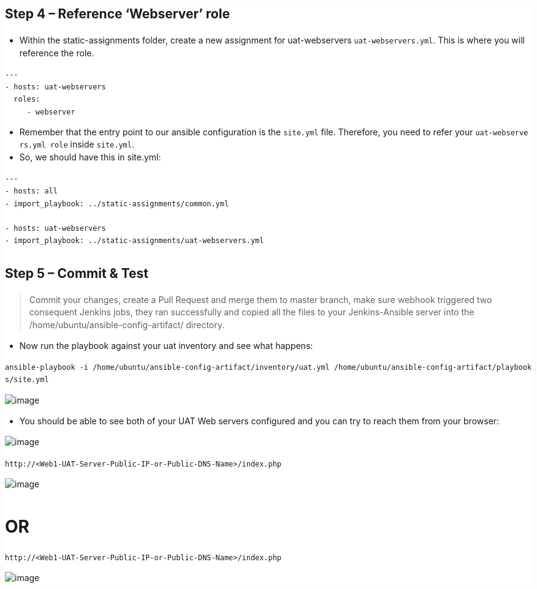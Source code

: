 ## Step 4 – Reference ‘Webserver’ role

- Within the static-assignments folder, create a new assignment for uat-webservers `uat-webservers.yml`. This is where you will reference the role.
```
---
- hosts: uat-webservers
  roles:
     - webserver
```

- Remember that the entry point to our ansible configuration is the `site.yml` file. Therefore, you need to refer your `uat-webservers.yml role` inside `site.yml`.
- So, we should have this in site.yml:

```
---
- hosts: all
- import_playbook: ../static-assignments/common.yml

- hosts: uat-webservers
- import_playbook: ../static-assignments/uat-webservers.yml
```


## Step 5 – Commit & Test

> Commit your changes, create a Pull Request and merge them to master branch, make sure webhook triggered two consequent Jenkins jobs, they ran successfully and copied all the files to your Jenkins-Ansible server into the /home/ubuntu/ansible-config-artifact/ directory.

- Now run the playbook against your uat inventory and see what happens:

`ansible-playbook -i /home/ubuntu/ansible-config-artifact/inventory/uat.yml /home/ubuntu/ansible-config-artifact/playbooks/site.yml`

<img width="1437" alt="image" src="https://github.com/JendyJasper/Darey.io-Devops/assets/29708657/bd6f09c9-8c4d-4dd9-8a24-9c3b3bc30cb2">

- You should be able to see both of your UAT Web servers configured and you can try to reach them from your browser:

<img width="1437" alt="image" src="https://github.com/JendyJasper/Darey.io-Devops/assets/29708657/28752837-644d-403c-ba10-9858967b28ba">

`http://<Web1-UAT-Server-Public-IP-or-Public-DNS-Name>/index.php`

<img width="1437" alt="image" src="https://github.com/JendyJasper/Darey.io-Devops/assets/29708657/e85a632c-323b-4e41-99e7-c13641ab77ae">

# OR

`http://<Web1-UAT-Server-Public-IP-or-Public-DNS-Name>/index.php`

<img width="1437" alt="image" src="https://github.com/JendyJasper/Darey.io-Devops/assets/29708657/04b6ec3c-a6f2-47d3-adb8-0262df72a3eb">
